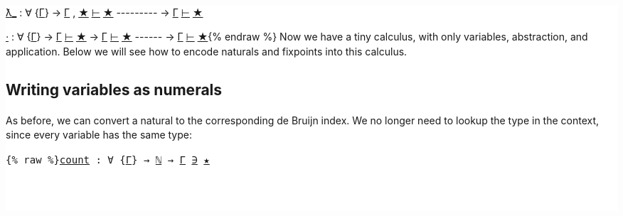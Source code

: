   <a id="_⊢_.ƛ_"></a><a id="4238" href="{% endraw %}{{ site.baseurl }}{% link out/plfa/Untyped.md %}{% raw %}#4238" class="InductiveConstructor Operator">ƛ_</a>  <a id="4242" class="Symbol">:</a>  <a id="4245" class="Symbol">∀</a> <a id="4247" class="Symbol">{</a><a id="4248" href="{% endraw %}{{ site.baseurl }}{% link out/plfa/Untyped.md %}{% raw %}#4248" class="Bound">Γ</a><a id="4249" class="Symbol">}</a>
    <a id="4255" class="Symbol">→</a> <a id="4257" href="{% endraw %}{{ site.baseurl }}{% link out/plfa/Untyped.md %}{% raw %}#4248" class="Bound">Γ</a> <a id="4259" href="{% endraw %}{{ site.baseurl }}{% link out/plfa/Untyped.md %}{% raw %}#3018" class="InductiveConstructor Operator">,</a> <a id="4261" href="{% endraw %}{{ site.baseurl }}{% link out/plfa/Untyped.md %}{% raw %}#2694" class="InductiveConstructor">★</a> <a id="4263" href="{% endraw %}{{ site.baseurl }}{% link out/plfa/Untyped.md %}{% raw %}#4150" class="Datatype Operator">⊢</a> <a id="4265" href="{% endraw %}{{ site.baseurl }}{% link out/plfa/Untyped.md %}{% raw %}#2694" class="InductiveConstructor">★</a>
      <a id="4273" class="Comment">---------</a>
    <a id="4287" class="Symbol">→</a> <a id="4289" href="{% endraw %}{{ site.baseurl }}{% link out/plfa/Untyped.md %}{% raw %}#4248" class="Bound">Γ</a> <a id="4291" href="{% endraw %}{{ site.baseurl }}{% link out/plfa/Untyped.md %}{% raw %}#4150" class="Datatype Operator">⊢</a> <a id="4293" href="{% endraw %}{{ site.baseurl }}{% link out/plfa/Untyped.md %}{% raw %}#2694" class="InductiveConstructor">★</a>

  <a id="_⊢_._·_"></a><a id="4298" href="{% endraw %}{{ site.baseurl }}{% link out/plfa/Untyped.md %}{% raw %}#4298" class="InductiveConstructor Operator">_·_</a> <a id="4302" class="Symbol">:</a> <a id="4304" class="Symbol">∀</a> <a id="4306" class="Symbol">{</a><a id="4307" href="{% endraw %}{{ site.baseurl }}{% link out/plfa/Untyped.md %}{% raw %}#4307" class="Bound">Γ</a><a id="4308" class="Symbol">}</a>
    <a id="4314" class="Symbol">→</a> <a id="4316" href="{% endraw %}{{ site.baseurl }}{% link out/plfa/Untyped.md %}{% raw %}#4307" class="Bound">Γ</a> <a id="4318" href="{% endraw %}{{ site.baseurl }}{% link out/plfa/Untyped.md %}{% raw %}#4150" class="Datatype Operator">⊢</a> <a id="4320" href="{% endraw %}{{ site.baseurl }}{% link out/plfa/Untyped.md %}{% raw %}#2694" class="InductiveConstructor">★</a>
    <a id="4326" class="Symbol">→</a> <a id="4328" href="{% endraw %}{{ site.baseurl }}{% link out/plfa/Untyped.md %}{% raw %}#4307" class="Bound">Γ</a> <a id="4330" href="{% endraw %}{{ site.baseurl }}{% link out/plfa/Untyped.md %}{% raw %}#4150" class="Datatype Operator">⊢</a> <a id="4332" href="{% endraw %}{{ site.baseurl }}{% link out/plfa/Untyped.md %}{% raw %}#2694" class="InductiveConstructor">★</a>
      <a id="4340" class="Comment">------</a>
    <a id="4351" class="Symbol">→</a> <a id="4353" href="{% endraw %}{{ site.baseurl }}{% link out/plfa/Untyped.md %}{% raw %}#4307" class="Bound">Γ</a> <a id="4355" href="{% endraw %}{{ site.baseurl }}{% link out/plfa/Untyped.md %}{% raw %}#4150" class="Datatype Operator">⊢</a> <a id="4357" href="{% endraw %}{{ site.baseurl }}{% link out/plfa/Untyped.md %}{% raw %}#2694" class="InductiveConstructor">★</a>{% endraw %}</pre>
Now we have a tiny calculus, with only variables, abstraction, and
application.  Below we will see how to encode naturals and
fixpoints into this calculus.

## Writing variables as numerals

As before, we can convert a natural to the corresponding de Bruijn
index.  We no longer need to lookup the type in the context, since
every variable has the same type:
<pre class="Agda">{% raw %}<a id="count"></a><a id="4742" href="{% endraw %}{{ site.baseurl }}{% link out/plfa/Untyped.md %}{% raw %}#4742" class="Function">count</a> <a id="4748" class="Symbol">:</a> <a id="4750" class="Symbol">∀</a> <a id="4752" class="Symbol">{</a><a id="4753" href="{% endraw %}{{ site.baseurl }}{% link out/plfa/Untyped.md %}{% raw %}#4753" class="Bound">Γ</a><a id="4754" class="Symbol">}</a> <a id="4756" class="Symbol">→</a> <a id="4758" href="https://agda.github.io/agda-stdlib/v0.17/Agda.Builtin.Nat.html#97" class="Datatype">ℕ</a> <a id="4760" class="Symbol">→</a> <a id="4762" href="{% endraw %}{{ site.baseurl }}{% link out/plfa/Untyped.md %}{% raw %}#4753" class="Bound">Γ</a> <a id="4764" href="{% endraw %}{{ site.baseurl }}{% link out/plfa/Untyped.md %}{% raw %}#3365" class="Datatype Operator">∋</a> <a id="4766" href="{% endraw %}{{ site.baseurl }}{% link out/plfa/Untyped.md %}{% raw %}#2694" class="InductiveConstructor">★</a>